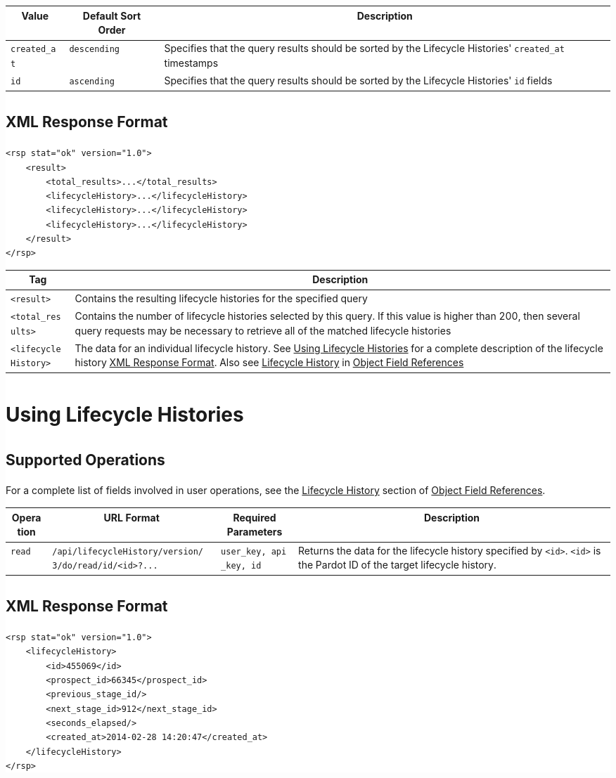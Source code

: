 | **Value** | **Default Sort Order** | **Description** |
| --------- | ---------------------- | --------------- |
| `created_at` | `descending` | Specifies that the query results should be sorted by the Lifecycle Histories' `created_at` timestamps |
| `id` | `ascending` | Specifies that the query results should be sorted by the Lifecycle Histories' `id` fields |


## XML Response Format

```
<rsp stat="ok" version="1.0">
    <result>
        <total_results>...</total_results>
        <lifecycleHistory>...</lifecycleHistory>
        <lifecycleHistory>...</lifecycleHistory>
        <lifecycleHistory>...</lifecycleHistory>
    </result>
</rsp>
```

| **Tag** | **Description** |
| ------- | --------------- |
| `<result>` | Contains the resulting lifecycle histories for the specified query |
| `<total_results>` | Contains the number of lifecycle histories selected by this query. If this value is higher than 200, then several query requests may be necessary to retrieve all of the matched lifecycle histories |
| `<lifecycleHistory>` | The data for an individual lifecycle history. See [Using Lifecycle Histories](#using-lifecycle-histories) for a complete description of the lifecycle history [XML Response Format](#xml-response-format). Also see [Lifecycle History](../object-field-references#lifecycle-history) in [Object Field References](../object-field-references) |


# Using Lifecycle Histories


## Supported Operations<a name="62780-supported-operations" id="supported-operations"></a>

For a complete list of fields involved in user operations, see the [Lifecycle History](../object-field-references#lifecycle-history) section of [Object Field References](../object-field-references).

| **Operation** | **URL Format**                             | **Required Parameters** | **Description**  |
| ------------- | ------------------------------------------ | ----------------------- | -----------------|
| `read` | `/api/lifecycleHistory/version/3/do/read/id/<id>?...` | `user_key, api_key, id` | Returns the data for the lifecycle history specified by `<id>`. `<id>` is the Pardot ID of the target lifecycle history. |


## XML Response Format

```
<rsp stat="ok" version="1.0">
    <lifecycleHistory>
        <id>455069</id>
        <prospect_id>66345</prospect_id>
        <previous_stage_id/>
        <next_stage_id>912</next_stage_id>
        <seconds_elapsed/>
        <created_at>2014-02-28 14:20:47</created_at>
    </lifecycleHistory>
</rsp>
```
